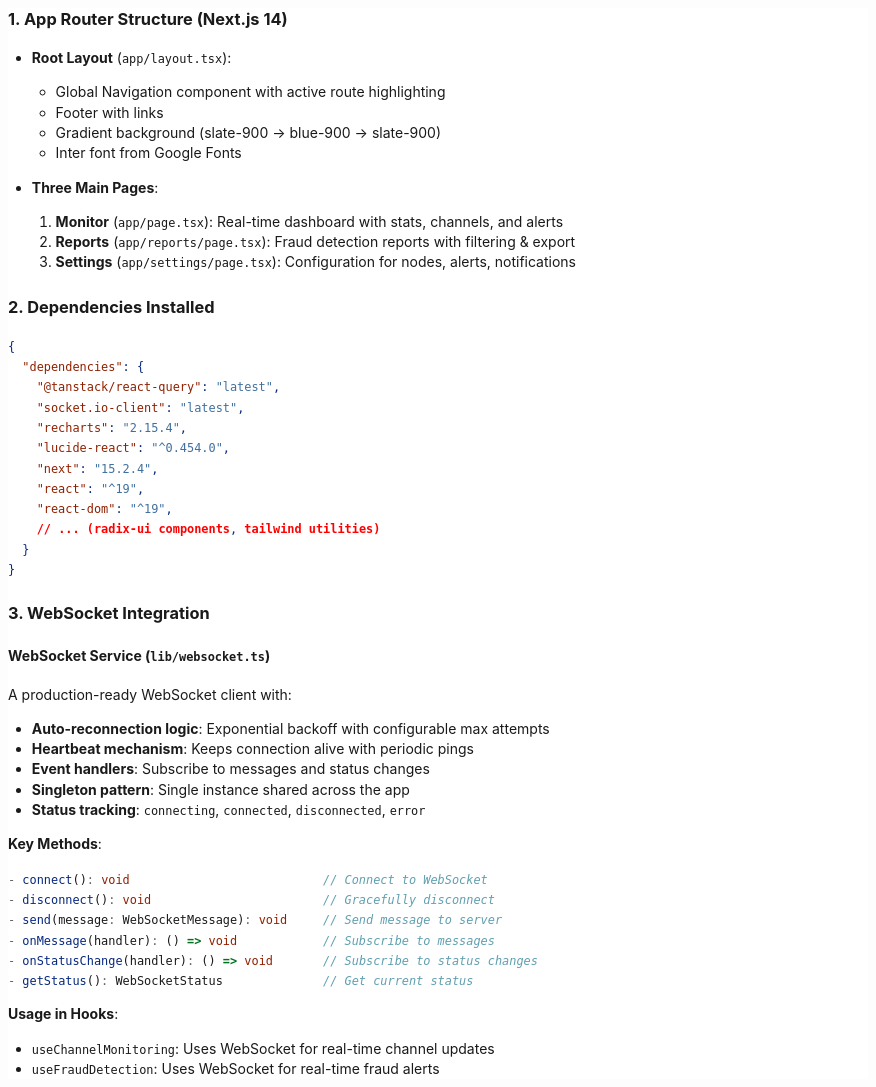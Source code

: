### 1. App Router Structure (Next.js 14)

- **Root Layout** (`app/layout.tsx`):
  - Global Navigation component with active route highlighting
  - Footer with links
  - Gradient background (slate-900 → blue-900 → slate-900)
  - Inter font from Google Fonts

- **Three Main Pages**:
  1. **Monitor** (`app/page.tsx`): Real-time dashboard with stats, channels, and alerts
  2. **Reports** (`app/reports/page.tsx`): Fraud detection reports with filtering & export
  3. **Settings** (`app/settings/page.tsx`): Configuration for nodes, alerts, notifications

### 2. Dependencies Installed

```json
{
  "dependencies": {
    "@tanstack/react-query": "latest",
    "socket.io-client": "latest",
    "recharts": "2.15.4",
    "lucide-react": "^0.454.0",
    "next": "15.2.4",
    "react": "^19",
    "react-dom": "^19",
    // ... (radix-ui components, tailwind utilities)
  }
}
```

### 3. WebSocket Integration

#### **WebSocket Service** (`lib/websocket.ts`)

A production-ready WebSocket client with:

- **Auto-reconnection logic**: Exponential backoff with configurable max attempts
- **Heartbeat mechanism**: Keeps connection alive with periodic pings
- **Event handlers**: Subscribe to messages and status changes
- **Singleton pattern**: Single instance shared across the app
- **Status tracking**: `connecting`, `connected`, `disconnected`, `error`

**Key Methods**:
```typescript
- connect(): void                           // Connect to WebSocket
- disconnect(): void                        // Gracefully disconnect
- send(message: WebSocketMessage): void     // Send message to server
- onMessage(handler): () => void            // Subscribe to messages
- onStatusChange(handler): () => void       // Subscribe to status changes
- getStatus(): WebSocketStatus              // Get current status
```

**Usage in Hooks**:
- `useChannelMonitoring`: Uses WebSocket for real-time channel updates
- `useFraudDetection`: Uses WebSocket for real-time fraud alerts
